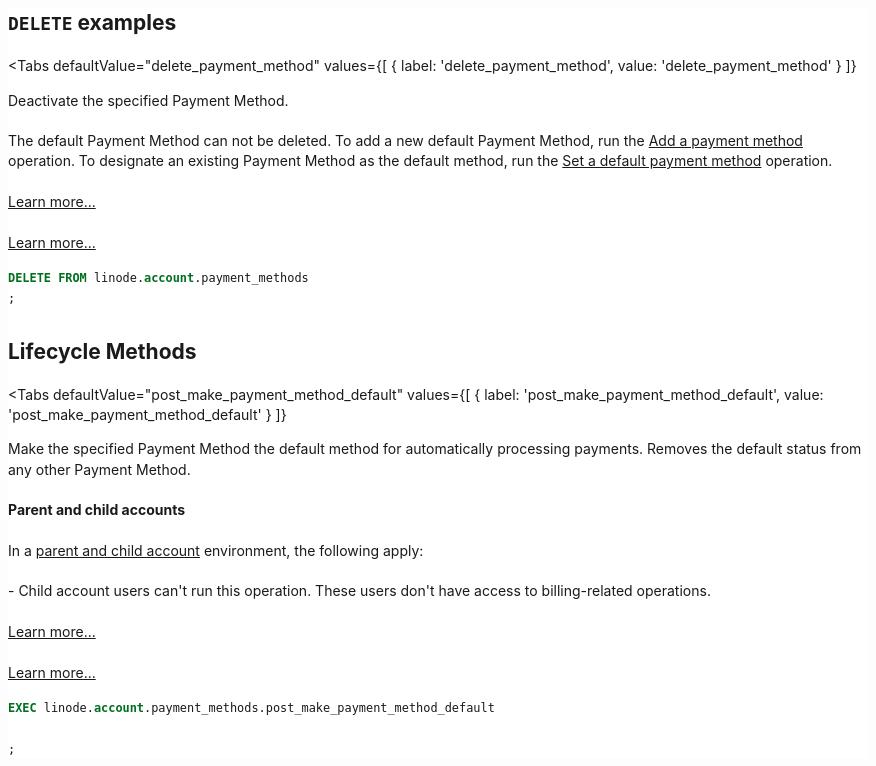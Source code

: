 
## `DELETE` examples

<Tabs
    defaultValue="delete_payment_method"
    values={[
        { label: 'delete_payment_method', value: 'delete_payment_method' }
    ]}
>
<TabItem value="delete_payment_method">

Deactivate the specified Payment Method.<br /><br />The default Payment Method can not be deleted. To add a new default Payment Method, run the [Add a payment method](https://techdocs.akamai.com/linode-api/reference/post-payment-method) operation. To designate an existing Payment Method as the default method, run the [Set a default payment method](https://techdocs.akamai.com/linode-api/reference/post-make-payment-method-default) operation.<br /><br />[Learn more...](https://techdocs.akamai.com/cloud-computing/docs/getting-started-with-the-linode-cli)<br /><br />[Learn more...](https://techdocs.akamai.com/linode-api/reference/get-started#oauth)

```sql
DELETE FROM linode.account.payment_methods
;
```
</TabItem>
</Tabs>


## Lifecycle Methods

<Tabs
    defaultValue="post_make_payment_method_default"
    values={[
        { label: 'post_make_payment_method_default', value: 'post_make_payment_method_default' }
    ]}
>
<TabItem value="post_make_payment_method_default">

Make the specified Payment Method the default method for automatically processing payments. Removes the default status from any other Payment Method.<br /><br />__Parent and child accounts__<br /><br />In a [parent and child account](https://www.linode.com/docs/guides/parent-child-accounts/) environment, the following apply:<br /><br />- Child account users can't run this operation. These users don't have access to billing-related operations.<br /><br />[Learn more...](https://techdocs.akamai.com/cloud-computing/docs/getting-started-with-the-linode-cli)<br /><br />[Learn more...](https://techdocs.akamai.com/linode-api/reference/get-started#oauth)

```sql
EXEC linode.account.payment_methods.post_make_payment_method_default 

;
```
</TabItem>
</Tabs>
